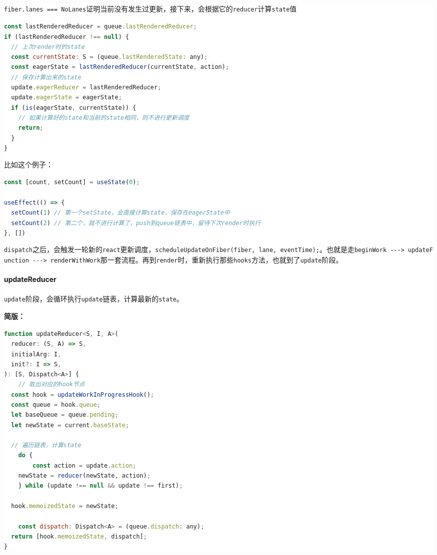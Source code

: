 `fiber.lanes === NoLanes`证明当前没有发生过更新，接下来，会根据它的`reducer`计算`state`值

```js
const lastRenderedReducer = queue.lastRenderedReducer;
if (lastRenderedReducer !== null) {
  // 上次render时的state
  const currentState: S = (queue.lastRenderedState: any);
  const eagerState = lastRenderedReducer(currentState, action);
  // 保存计算出来的state
  update.eagerReducer = lastRenderedReducer;
  update.eagerState = eagerState;
  if (is(eagerState, currentState)) {
    // 如果计算好的state和当前的state相同，则不进行更新调度
    return;
  }
}
```

比如这个例子：

```js
const [count, setCount] = useState(0);

useEffect(() => {
  setCount(1) // 第一个setState，会直接计算state，保存在eagerState中
  setCount(2) // 第二个，就不进行计算了，push到queue链表中，留待下次render时执行
}, [])
```



`dispatch`之后，会触发一轮新的`react`更新调度，`scheduleUpdateOnFiber(fiber, lane, eventTime);`。也就是走`beginWork ---> updateFunction ---> renderWithWork`那一套流程。再到`render`时，重新执行那些`hooks`方法，也就到了`update`阶段。



#### updateReducer

`update`阶段，会循环执行`update`链表，计算最新的`state`。

**简版：**

```js
function updateReducer<S, I, A>(
  reducer: (S, A) => S,
  initialArg: I,
  init?: I => S,
): [S, Dispatch<A>] {
	// 取出对应的hook节点
  const hook = updateWorkInProgressHook();
  const queue = hook.queue;
  let baseQueue = queue.pending;
  let newState = current.baseState;

  // 遍历链表，计算state
	do {
		const action = update.action;
    newState = reducer(newState, action);
	} while (update !== null && update !== first);

  hook.memoizedState = newState;

	const dispatch: Dispatch<A> = (queue.dispatch: any);
  return [hook.memoizedState, dispatch];
}
```
